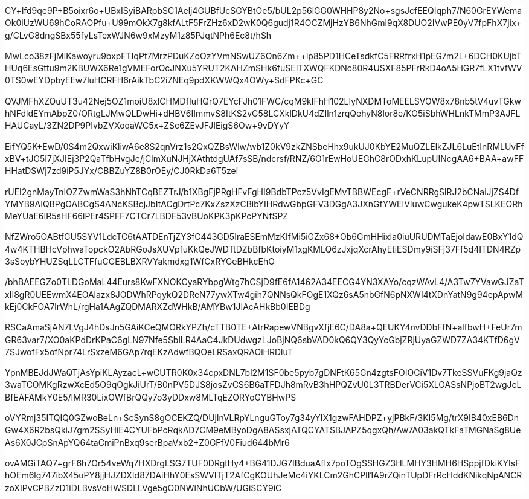 CY+lfd9qe9P+B5oixr6o+UBxISyiBARpbSC1Aelj4GUBfUcSGYBtOe5/bUL2p56lGG0WHHP8y2No+sgsJcfEEQIqph7/N60GrEYWemaOk0iUzWU69hCoRAOPfu+U99mOkX7g8kfALtF5FrZHz6xD2wK0Q6gudj1R4OCZMjHzYB6NhGml9qX8DUO2IVwPE0yV7fpFhX7jix+g/CLvG8dngSBx55fyLsTexWJN6w9xMzyM1z85PJqtNPh6Ec8t/hSh

MwLco38zFjMlKawoyru9bxpFTIqPt7MrzPDuKZoOzYVmNSwUZ6On6Zm++ip85PD1HCeTsdkfC5FRRfrxH1pEG7m2L+6DCH0KUjbTHUq6EsGttu9m2KBUWX6Re1gVMEForOcJNXu5YRUT2KAHZmSHk6fuSEITXWQFKDNc80R4USXF85PFrRkD4oA5HGR7fLX1tvfWV0TS0wEYDpbyEEw7luHCRFH6rAikTbC2i7NEq9pdXKWWQx4OWy+SdFPKc+GC

QVJMFhXZOuUT3u42Nej5OZ1moiU8xlCHMDfIuHQrQ7EYcFJh01FWC/cqM9kIFhH102LIyNXDMToMEELSVOW8x78nb5tV4uvTGkwhNFdldEYmAbpZ0/ORtgLJMwQLDwHi+dHBV6IImmvS8ItKS2vG58LCXklDkU4dZIln1zrqQehyN8lor8e/KO5iSbhWHLnkTMmP3AJFLHAUCayL/3ZN2DP9PIvbZVXoqaWC5x+ZSc6ZEvJFJIEigS6Ow+9vDYyY

EifYQ5K+EwD/0S4m2QxwiKliwA6e8S2qnVrz1s2QxQZBsWlw/wb1Z0kV9zkZNSbeHhx9ukUJ0KbYE2MuQZLElkZJL6LuEtInRMLUvFfxBV+tJG5I7jXJIEj3P2QaTfbHvgJc/jClmXuNJHjXAthtdgUAf7sSB/ndcrsf/RNZ/6O1rEwHoUEGhC8rODxhKLupUINcgAA6+BAA+awFFHHatDSWj7zd9iP5JYx/CBBZuYZ8B0rOEy/CJ0RkDa6T5zei

rUEI2gnMayTnIOZZwmWaS3hNhTCqBEZTrJ/b1XBgFjPRgHFvFgHI9BdbTPcz5VvIgEMvTBBWEcgF+rVeCNRRgSlRJ2bCNaiJjZS4DfYMYB9AIQBPgOABCgS4ANcKSBcjJbItACgDrtPc7KxZszXzCBibYIHRdwGbpGFV3DGgA3JXnGfYWEIVIuwCwgukeK4pwTSLKEORhMeYUaE6IR5sHF66iPEr4SPFF7CTCr7LBDF53vBUoKPK3pKPcPYNfSPZ

NfZWro5OABtfGU5SYV1LdcTC6tAATDEnTjZY3fC443GD5IraESEmMzKIfMi5iGZx68+Ob6GmHHixIa0iuURUDMTaEjoIdawE0BxY1dQ4w4KTHBHcVphwaTopckO2AbRGoJsXUVpfuKkQeJWDTtDZbBfbKtoiyM1xgKMLQ6zJxjqXcrAhyEtiESDmy9iSFj37Ff5d4ITDN4RZp3sSoybYHUZSqLLCTFfuCGEBLBXRVYakmdxg1WfCxRYGeBHkcEhO

/bhBAEEGZo0TLDGoMaL44Eurs8KwFXNOKCyaRYbpgWtg7hCSjD9fE6fA1462A34EECG4YN3XAYo/cqzWAvL4/A3Tw7YVawGJZaTxII8gR0UEEwmX4EOAlazx8JODWhRPqykQ2DReN77ywXTw4gih7QNNsQkFOgE1XQz6sA5nbGfN6pNXWI4tXDnYatN9g94epApwMkEj0CkFOA7lrWhL/rgHa1AAgZQDMARXZdWHkB/AMYBw1JIAcAHkBb0IEBDg

RSCaAmaSjAN7LVgJ4hDsJn5GAiKCeQMORkYPZh/cTTB0TE+AtrRapewVNBgvXfjE6C/DA8a+QEUKY4nvDDbFfN+alfbwH+FeUr7mGR63var7/XO0aKPdDrKPaC6gLN97Nfe5SblLR4AaC4JkDUdwgzLJoBjNQ6sbVAD0kQ6QY3QyYcGbjZRjUyaGZWD7ZA34KTfD6gV7SJwofFx5ofNpr74LrSxzeM6GAp7rqEKzAdwfBQOeLRSaxQRAOiHRDluT

YpnMBEJdJWaQTjAsYpiKLAyzacL+wCUTR0K0x34cpxDNL7bl2M1SF0be5pyb7gDNFtK65Gn4zgtsFOIOCiV1Dv7TkeSSVuFKg9jaQz3waTCOMKgRzwXcEd5O9qOgkJiUrT/B0nPV5DJS8josZvCS6B6aTFDJh8mRvB3hHPQZvU0L3TRBDerVCi5XLOASsNPjoBT2wgJcLBfEAFAMkY0E5/IMR30LixOWfBrQQy7o3yDDxw8MLTqEZORYoGYBHwPS

oVYRmj35ITQIQ0GZwoBeLn+ScSynS8gOCEKZQ/DUjlnVLRpYLnguGToy7g34yYIX1gzwFAHDPZ+yjPBkF/3KI5Mg/trX9IB40xEB6DnGw4X6R2bsQkiJ7gm2SSyHiE4CYUFbPcRqkAD7CM9eMByoDgA8ASsxjATQCYATSBJAPZ5qgxQh/Aw7A03akQTkFaTMGNaSg8UeAs6X0JCpSnApYQ64taCmiPnBxq9serBpaVxb2+Z0GFfV0Fiud644bMr6

ovAMGiTAQ7+grF6h7Or54veWq7HXDrgLSG7TUF0DRgtHy4+BG41DJG7IBduaAfIx7poTOgSSHGZ3HLMHY3HMH6HSppjfDkiKYIsFhOEm6lg747ibX45uPY8jjHJZDXId87DAiHhY0EsSWVITjT2AfCgKOUhJeMc4iYKLCm2GhCPII1A9rZQinTUpDFrRcHddKNikqNpANCRzoXIPvCPBZzD1iDLBvsVoHWSDLLVge5gO0NWiNhUCbW/UGiSCY9iC

